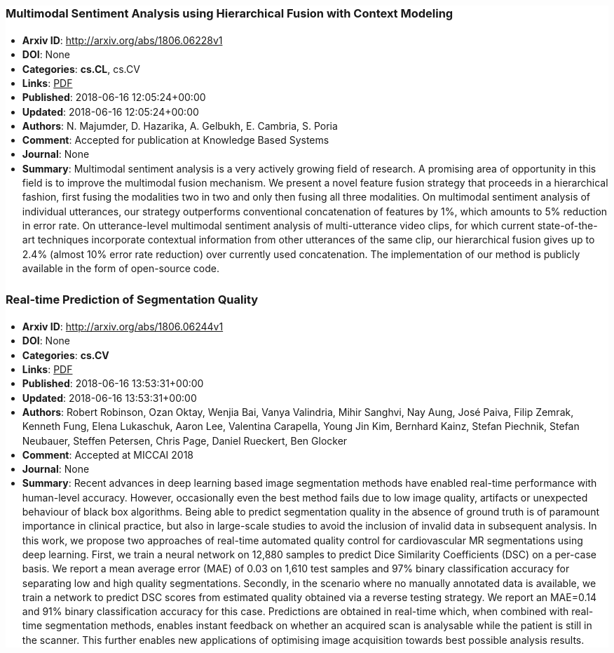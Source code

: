

### Multimodal Sentiment Analysis using Hierarchical Fusion with Context Modeling
- **Arxiv ID**: http://arxiv.org/abs/1806.06228v1
- **DOI**: None
- **Categories**: **cs.CL**, cs.CV
- **Links**: [PDF](http://arxiv.org/pdf/1806.06228v1)
- **Published**: 2018-06-16 12:05:24+00:00
- **Updated**: 2018-06-16 12:05:24+00:00
- **Authors**: N. Majumder, D. Hazarika, A. Gelbukh, E. Cambria, S. Poria
- **Comment**: Accepted for publication at Knowledge Based Systems
- **Journal**: None
- **Summary**: Multimodal sentiment analysis is a very actively growing field of research. A promising area of opportunity in this field is to improve the multimodal fusion mechanism. We present a novel feature fusion strategy that proceeds in a hierarchical fashion, first fusing the modalities two in two and only then fusing all three modalities. On multimodal sentiment analysis of individual utterances, our strategy outperforms conventional concatenation of features by 1%, which amounts to 5% reduction in error rate. On utterance-level multimodal sentiment analysis of multi-utterance video clips, for which current state-of-the-art techniques incorporate contextual information from other utterances of the same clip, our hierarchical fusion gives up to 2.4% (almost 10% error rate reduction) over currently used concatenation. The implementation of our method is publicly available in the form of open-source code.



### Real-time Prediction of Segmentation Quality
- **Arxiv ID**: http://arxiv.org/abs/1806.06244v1
- **DOI**: None
- **Categories**: **cs.CV**
- **Links**: [PDF](http://arxiv.org/pdf/1806.06244v1)
- **Published**: 2018-06-16 13:53:31+00:00
- **Updated**: 2018-06-16 13:53:31+00:00
- **Authors**: Robert Robinson, Ozan Oktay, Wenjia Bai, Vanya Valindria, Mihir Sanghvi, Nay Aung, José Paiva, Filip Zemrak, Kenneth Fung, Elena Lukaschuk, Aaron Lee, Valentina Carapella, Young Jin Kim, Bernhard Kainz, Stefan Piechnik, Stefan Neubauer, Steffen Petersen, Chris Page, Daniel Rueckert, Ben Glocker
- **Comment**: Accepted at MICCAI 2018
- **Journal**: None
- **Summary**: Recent advances in deep learning based image segmentation methods have enabled real-time performance with human-level accuracy. However, occasionally even the best method fails due to low image quality, artifacts or unexpected behaviour of black box algorithms. Being able to predict segmentation quality in the absence of ground truth is of paramount importance in clinical practice, but also in large-scale studies to avoid the inclusion of invalid data in subsequent analysis.   In this work, we propose two approaches of real-time automated quality control for cardiovascular MR segmentations using deep learning. First, we train a neural network on 12,880 samples to predict Dice Similarity Coefficients (DSC) on a per-case basis. We report a mean average error (MAE) of 0.03 on 1,610 test samples and 97% binary classification accuracy for separating low and high quality segmentations. Secondly, in the scenario where no manually annotated data is available, we train a network to predict DSC scores from estimated quality obtained via a reverse testing strategy. We report an MAE=0.14 and 91% binary classification accuracy for this case. Predictions are obtained in real-time which, when combined with real-time segmentation methods, enables instant feedback on whether an acquired scan is analysable while the patient is still in the scanner. This further enables new applications of optimising image acquisition towards best possible analysis results.
